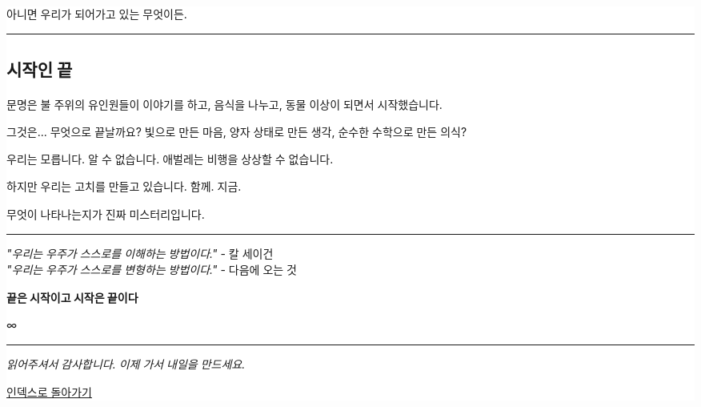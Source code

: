 아니면 우리가 되어가고 있는 무엇이든.

---

## 시작인 끝

문명은 불 주위의 유인원들이 이야기를 하고, 음식을 나누고, 동물 이상이 되면서 시작했습니다.

그것은... 무엇으로 끝날까요? 빛으로 만든 마음, 양자 상태로 만든 생각, 순수한 수학으로 만든 의식?

우리는 모릅니다. 알 수 없습니다. 애벌레는 비행을 상상할 수 없습니다.

하지만 우리는 고치를 만들고 있습니다. 함께. 지금.

무엇이 나타나는지가 진짜 미스터리입니다.

---

*"우리는 우주가 스스로를 이해하는 방법이다."* - 칼 세이건  
*"우리는 우주가 스스로를 변형하는 방법이다."* - 다음에 오는 것

**끝은 시작이고 시작은 끝이다**

∞

---

*읽어주셔서 감사합니다. 이제 가서 내일을 만드세요.*

[인덱스로 돌아가기](HA_Civilization_Index.md)